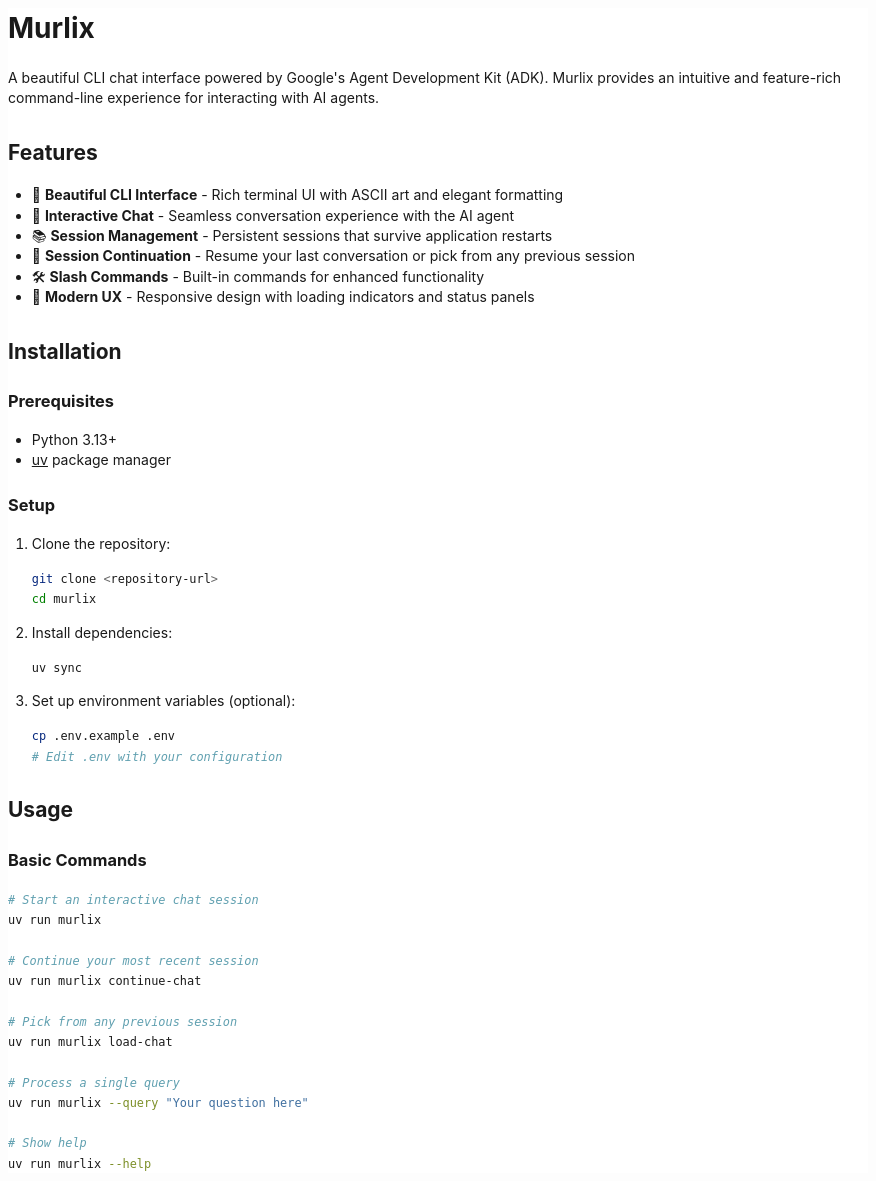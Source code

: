 # Murlix

A beautiful CLI chat interface powered by Google's Agent Development Kit (ADK). Murlix provides an intuitive and feature-rich command-line experience for interacting with AI agents.

## Features

- 🎨 **Beautiful CLI Interface** - Rich terminal UI with ASCII art and elegant formatting
- 💬 **Interactive Chat** - Seamless conversation experience with the AI agent
- 📚 **Session Management** - Persistent sessions that survive application restarts
- 🔄 **Session Continuation** - Resume your last conversation or pick from any previous session
- 🛠️ **Slash Commands** - Built-in commands for enhanced functionality
- 📱 **Modern UX** - Responsive design with loading indicators and status panels

## Installation

### Prerequisites

- Python 3.13+
- [uv](https://github.com/astral-sh/uv) package manager

### Setup

1. Clone the repository:
   ```bash
   git clone <repository-url>
   cd murlix
   ```

2. Install dependencies:
   ```bash
   uv sync
   ```

3. Set up environment variables (optional):
   ```bash
   cp .env.example .env
   # Edit .env with your configuration
   ```

## Usage

### Basic Commands

```bash
# Start an interactive chat session
uv run murlix

# Continue your most recent session
uv run murlix continue-chat

# Pick from any previous session
uv run murlix load-chat

# Process a single query
uv run murlix --query "Your question here"

# Show help
uv run murlix --help
```
